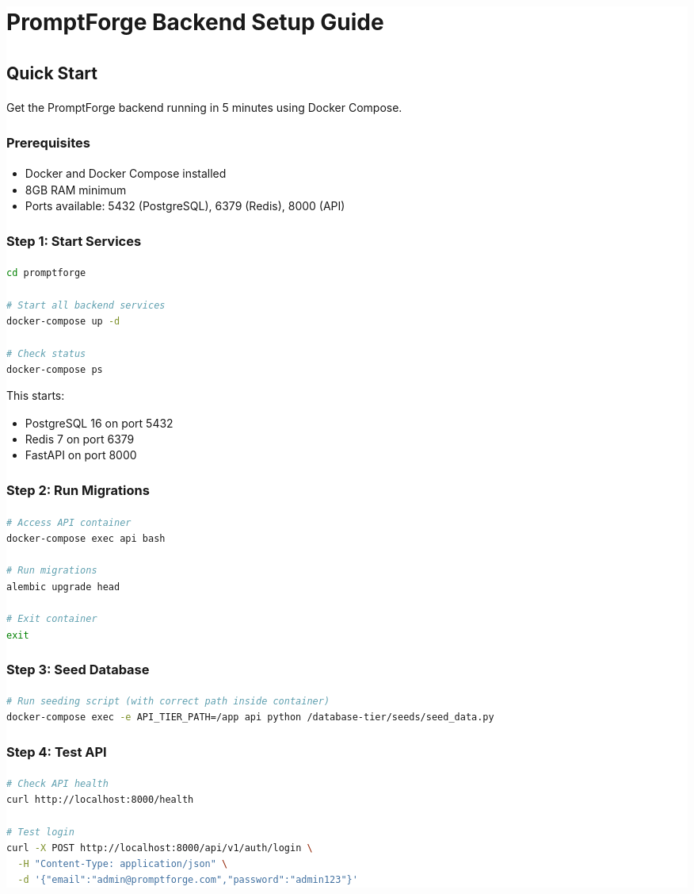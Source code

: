 # PromptForge Backend Setup Guide

## Quick Start

Get the PromptForge backend running in 5 minutes using Docker Compose.

### Prerequisites

- Docker and Docker Compose installed
- 8GB RAM minimum
- Ports available: 5432 (PostgreSQL), 6379 (Redis), 8000 (API)

### Step 1: Start Services

```bash
cd promptforge

# Start all backend services
docker-compose up -d

# Check status
docker-compose ps
```

This starts:
- PostgreSQL 16 on port 5432
- Redis 7 on port 6379
- FastAPI on port 8000

### Step 2: Run Migrations

```bash
# Access API container
docker-compose exec api bash

# Run migrations
alembic upgrade head

# Exit container
exit
```

### Step 3: Seed Database

```bash
# Run seeding script (with correct path inside container)
docker-compose exec -e API_TIER_PATH=/app api python /database-tier/seeds/seed_data.py
```

### Step 4: Test API

```bash
# Check API health
curl http://localhost:8000/health

# Test login
curl -X POST http://localhost:8000/api/v1/auth/login \
  -H "Content-Type: application/json" \
  -d '{"email":"admin@promptforge.com","password":"admin123"}'
```
